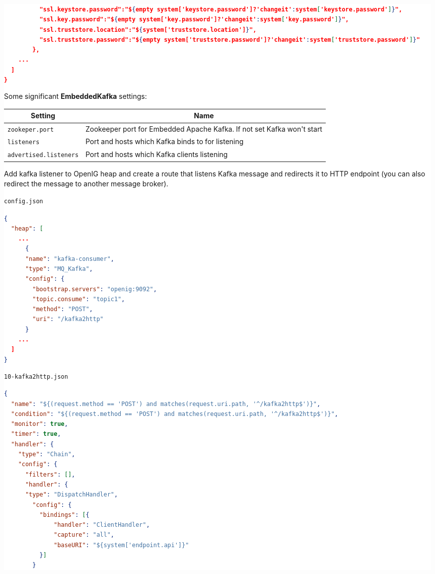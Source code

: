 ```json
          "ssl.keystore.password":"${empty system['keystore.password']?'changeit':system['keystore.password']}",
          "ssl.key.password":"${empty system['key.password']?'changeit':system['key.password']}",
          "ssl.truststore.location":"${system['truststore.location']}",
          "ssl.truststore.password":"${empty system['truststore.password']?'changeit':system['truststore.password']}"			
        },
    ...
  ]
}
```

Some significant **EmbeddedKafka** settings:

|Setting| Name|
|-|-|
| `zookeper.port` | Zookeeper port for Embedded Apache Kafka. If not set Kafka won't start  |
| `listeners` | Port and hosts which Kafka binds to for listening |
| `advertised.listeners` |Port and hosts which Kafka clients listening |

Add kafka listener to OpenIG heap and create a route that listens Kafka message and redirects it to HTTP endpoint (you can also redirect the message to another message broker).

`config.json`
```json
{
  "heap": [
    ...
      {
      "name": "kafka-consumer",
      "type": "MQ_Kafka",
      "config": {
        "bootstrap.servers": "openig:9092",
        "topic.consume": "topic1",
        "method": "POST",
        "uri": "/kafka2http"
      }
    ...
  ]
}
```

`10-kafka2http.json`
```json
{
  "name": "${(request.method == 'POST') and matches(request.uri.path, '^/kafka2http$')}",
  "condition": "${(request.method == 'POST') and matches(request.uri.path, '^/kafka2http$')}",
  "monitor": true,
  "timer": true,
  "handler": {
    "type": "Chain",
    "config": {
      "filters": [],
      "handler": {
      "type": "DispatchHandler",
        "config": {
          "bindings": [{
              "handler": "ClientHandler",
              "capture": "all",
              "baseURI": "${system['endpoint.api']}"
          }]
        }
```